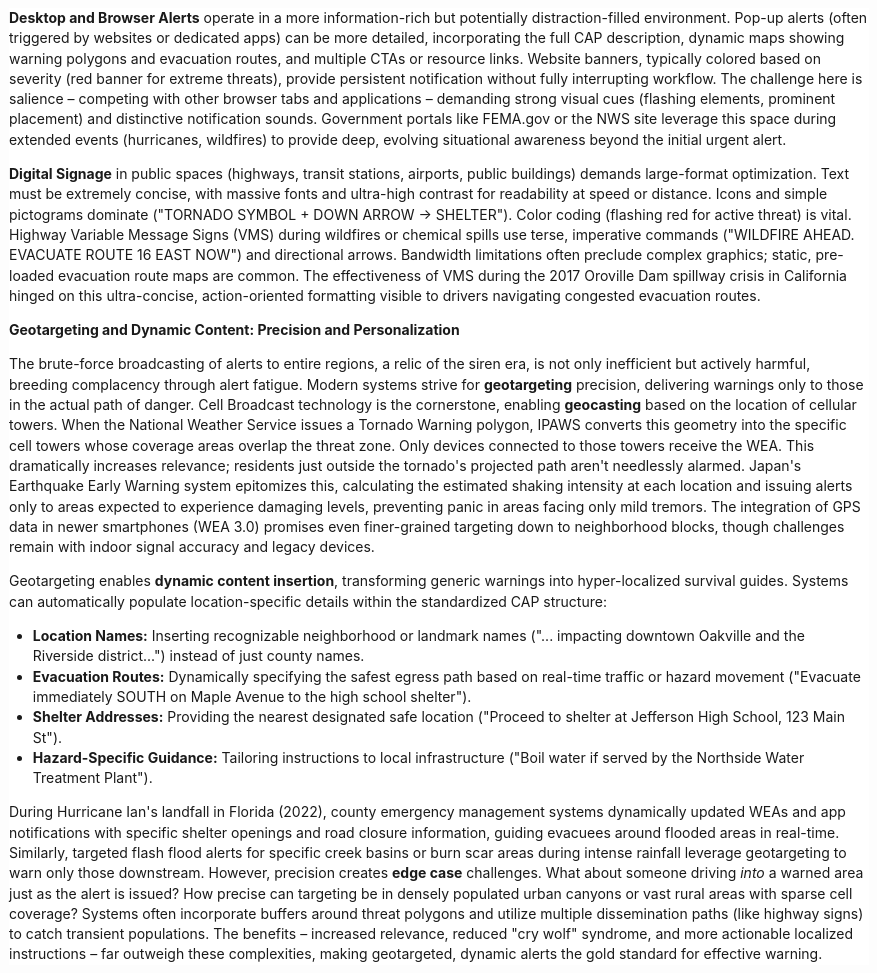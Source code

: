 **Desktop and Browser Alerts** operate in a more information-rich but potentially distraction-filled environment. Pop-up alerts (often triggered by websites or dedicated apps) can be more detailed, incorporating the full CAP description, dynamic maps showing warning polygons and evacuation routes, and multiple CTAs or resource links. Website banners, typically colored based on severity (red banner for extreme threats), provide persistent notification without fully interrupting workflow. The challenge here is salience – competing with other browser tabs and applications – demanding strong visual cues (flashing elements, prominent placement) and distinctive notification sounds. Government portals like FEMA.gov or the NWS site leverage this space during extended events (hurricanes, wildfires) to provide deep, evolving situational awareness beyond the initial urgent alert.

**Digital Signage** in public spaces (highways, transit stations, airports, public buildings) demands large-format optimization. Text must be extremely concise, with massive fonts and ultra-high contrast for readability at speed or distance. Icons and simple pictograms dominate ("TORNADO SYMBOL + DOWN ARROW -> SHELTER"). Color coding (flashing red for active threat) is vital. Highway Variable Message Signs (VMS) during wildfires or chemical spills use terse, imperative commands ("WILDFIRE AHEAD. EVACUATE ROUTE 16 EAST NOW") and directional arrows. Bandwidth limitations often preclude complex graphics; static, pre-loaded evacuation route maps are common. The effectiveness of VMS during the 2017 Oroville Dam spillway crisis in California hinged on this ultra-concise, action-oriented formatting visible to drivers navigating congested evacuation routes.

**Geotargeting and Dynamic Content: Precision and Personalization**

The brute-force broadcasting of alerts to entire regions, a relic of the siren era, is not only inefficient but actively harmful, breeding complacency through alert fatigue. Modern systems strive for **geotargeting** precision, delivering warnings only to those in the actual path of danger. Cell Broadcast technology is the cornerstone, enabling **geocasting** based on the location of cellular towers. When the National Weather Service issues a Tornado Warning polygon, IPAWS converts this geometry into the specific cell towers whose coverage areas overlap the threat zone. Only devices connected to those towers receive the WEA. This dramatically increases relevance; residents just outside the tornado's projected path aren't needlessly alarmed. Japan's Earthquake Early Warning system epitomizes this, calculating the estimated shaking intensity at each location and issuing alerts only to areas expected to experience damaging levels, preventing panic in areas facing only mild tremors. The integration of GPS data in newer smartphones (WEA 3.0) promises even finer-grained targeting down to neighborhood blocks, though challenges remain with indoor signal accuracy and legacy devices.

Geotargeting enables **dynamic content insertion**, transforming generic warnings into hyper-localized survival guides. Systems can automatically populate location-specific details within the standardized CAP structure:
*   **Location Names:** Inserting recognizable neighborhood or landmark names ("... impacting downtown Oakville and the Riverside district...") instead of just county names.
*   **Evacuation Routes:** Dynamically specifying the safest egress path based on real-time traffic or hazard movement ("Evacuate immediately SOUTH on Maple Avenue to the high school shelter").
*   **Shelter Addresses:** Providing the nearest designated safe location ("Proceed to shelter at Jefferson High School, 123 Main St").
*   **Hazard-Specific Guidance:** Tailoring instructions to local infrastructure ("Boil water if served by the Northside Water Treatment Plant").

During Hurricane Ian's landfall in Florida (2022), county emergency management systems dynamically updated WEAs and app notifications with specific shelter openings and road closure information, guiding evacuees around flooded areas in real-time. Similarly, targeted flash flood alerts for specific creek basins or burn scar areas during intense rainfall leverage geotargeting to warn only those downstream. However, precision creates **edge case** challenges. What about someone driving *into* a warned area just as the alert is issued? How precise can targeting be in densely populated urban canyons or vast rural areas with sparse cell coverage? Systems often incorporate buffers around threat polygons and utilize multiple dissemination paths (like highway signs) to catch transient populations. The benefits – increased relevance, reduced "cry wolf" syndrome, and more actionable localized instructions – far outweigh these complexities, making geotargeted, dynamic alerts the gold standard for effective warning.
